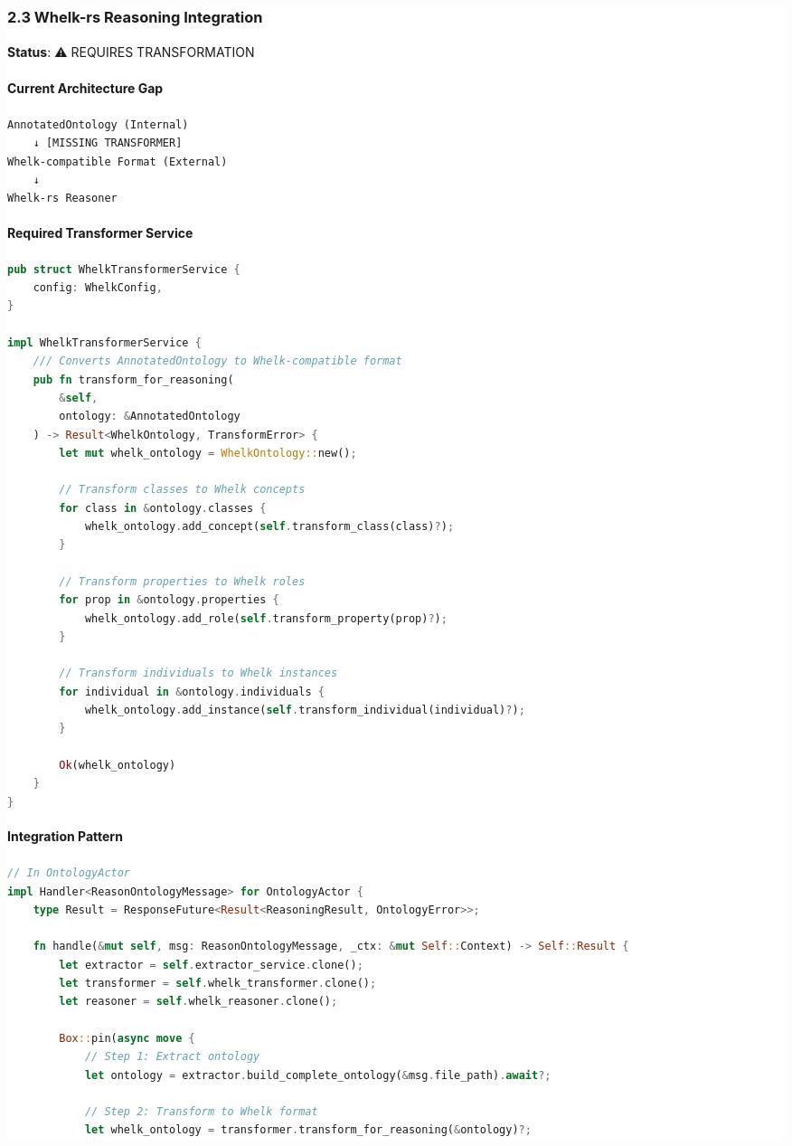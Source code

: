 
### 2.3 Whelk-rs Reasoning Integration

**Status**: ⚠ REQUIRES TRANSFORMATION

#### Current Architecture Gap
```
AnnotatedOntology (Internal)
    ↓ [MISSING TRANSFORMER]
Whelk-compatible Format (External)
    ↓
Whelk-rs Reasoner
```

#### Required Transformer Service
```rust
pub struct WhelkTransformerService {
    config: WhelkConfig,
}

impl WhelkTransformerService {
    /// Converts AnnotatedOntology to Whelk-compatible format
    pub fn transform_for_reasoning(
        &self,
        ontology: &AnnotatedOntology
    ) -> Result<WhelkOntology, TransformError> {
        let mut whelk_ontology = WhelkOntology::new();

        // Transform classes to Whelk concepts
        for class in &ontology.classes {
            whelk_ontology.add_concept(self.transform_class(class)?);
        }

        // Transform properties to Whelk roles
        for prop in &ontology.properties {
            whelk_ontology.add_role(self.transform_property(prop)?);
        }

        // Transform individuals to Whelk instances
        for individual in &ontology.individuals {
            whelk_ontology.add_instance(self.transform_individual(individual)?);
        }

        Ok(whelk_ontology)
    }
}
```

#### Integration Pattern
```rust
// In OntologyActor
impl Handler<ReasonOntologyMessage> for OntologyActor {
    type Result = ResponseFuture<Result<ReasoningResult, OntologyError>>;

    fn handle(&mut self, msg: ReasonOntologyMessage, _ctx: &mut Self::Context) -> Self::Result {
        let extractor = self.extractor_service.clone();
        let transformer = self.whelk_transformer.clone();
        let reasoner = self.whelk_reasoner.clone();

        Box::pin(async move {
            // Step 1: Extract ontology
            let ontology = extractor.build_complete_ontology(&msg.file_path).await?;

            // Step 2: Transform to Whelk format
            let whelk_ontology = transformer.transform_for_reasoning(&ontology)?;
```